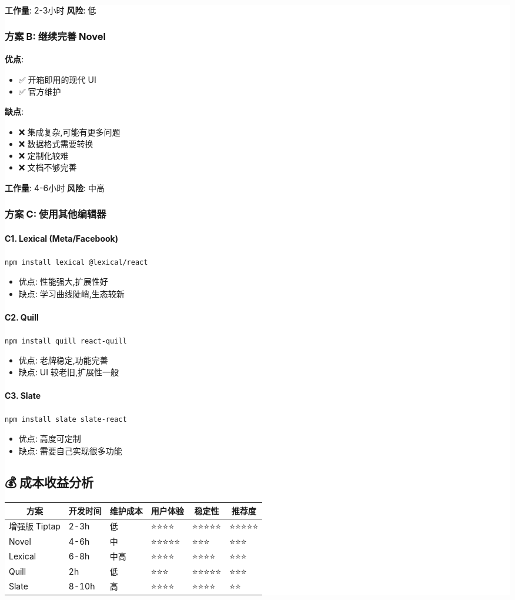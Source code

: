 **工作量**: 2-3小时
**风险**: 低

### 方案 B: 继续完善 Novel

**优点**:
- ✅ 开箱即用的现代 UI
- ✅ 官方维护

**缺点**:
- ❌ 集成复杂,可能有更多问题
- ❌ 数据格式需要转换
- ❌ 定制化较难
- ❌ 文档不够完善

**工作量**: 4-6小时
**风险**: 中高

### 方案 C: 使用其他编辑器

#### C1. **Lexical** (Meta/Facebook)
```bash
npm install lexical @lexical/react
```
- 优点: 性能强大,扩展性好
- 缺点: 学习曲线陡峭,生态较新

#### C2. **Quill**
```bash
npm install quill react-quill
```
- 优点: 老牌稳定,功能完善
- 缺点: UI 较老旧,扩展性一般

#### C3. **Slate**
```bash
npm install slate slate-react
```
- 优点: 高度可定制
- 缺点: 需要自己实现很多功能

## 💰 成本收益分析

| 方案 | 开发时间 | 维护成本 | 用户体验 | 稳定性 | 推荐度 |
|------|---------|---------|---------|--------|--------|
| 增强版 Tiptap | 2-3h | 低 | ⭐⭐⭐⭐ | ⭐⭐⭐⭐⭐ | ⭐⭐⭐⭐⭐ |
| Novel | 4-6h | 中 | ⭐⭐⭐⭐⭐ | ⭐⭐⭐ | ⭐⭐⭐ |
| Lexical | 6-8h | 中高 | ⭐⭐⭐⭐ | ⭐⭐⭐⭐ | ⭐⭐⭐ |
| Quill | 2h | 低 | ⭐⭐⭐ | ⭐⭐⭐⭐⭐ | ⭐⭐⭐ |
| Slate | 8-10h | 高 | ⭐⭐⭐⭐ | ⭐⭐⭐⭐ | ⭐⭐ |
